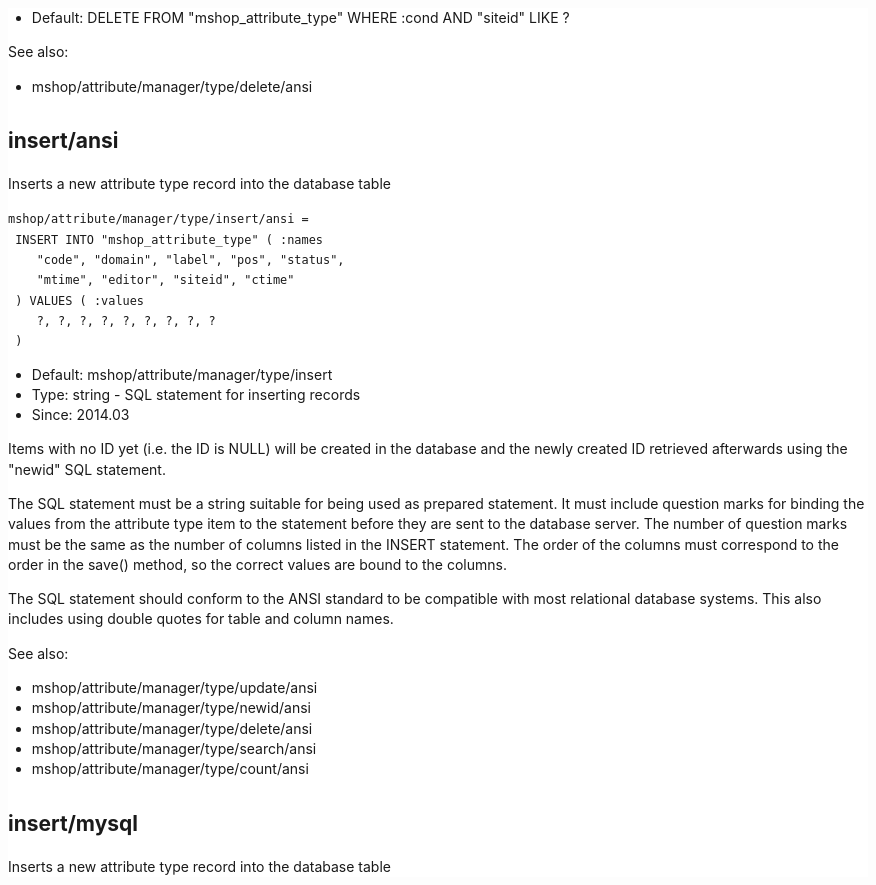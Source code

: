* Default: 
 DELETE FROM "mshop_attribute_type"
 WHERE :cond AND "siteid" LIKE ?


See also:

* mshop/attribute/manager/type/delete/ansi

## insert/ansi

Inserts a new attribute type record into the database table

```
mshop/attribute/manager/type/insert/ansi = 
 INSERT INTO "mshop_attribute_type" ( :names
 	"code", "domain", "label", "pos", "status",
 	"mtime", "editor", "siteid", "ctime"
 ) VALUES ( :values
 	?, ?, ?, ?, ?, ?, ?, ?, ?
 )
```

* Default: mshop/attribute/manager/type/insert
* Type: string - SQL statement for inserting records
* Since: 2014.03

Items with no ID yet (i.e. the ID is NULL) will be created in
the database and the newly created ID retrieved afterwards
using the "newid" SQL statement.

The SQL statement must be a string suitable for being used as
prepared statement. It must include question marks for binding
the values from the attribute type item to the statement before they are
sent to the database server. The number of question marks must
be the same as the number of columns listed in the INSERT
statement. The order of the columns must correspond to the
order in the save() method, so the correct values are
bound to the columns.

The SQL statement should conform to the ANSI standard to be
compatible with most relational database systems. This also
includes using double quotes for table and column names.

See also:

* mshop/attribute/manager/type/update/ansi
* mshop/attribute/manager/type/newid/ansi
* mshop/attribute/manager/type/delete/ansi
* mshop/attribute/manager/type/search/ansi
* mshop/attribute/manager/type/count/ansi

## insert/mysql

Inserts a new attribute type record into the database table
